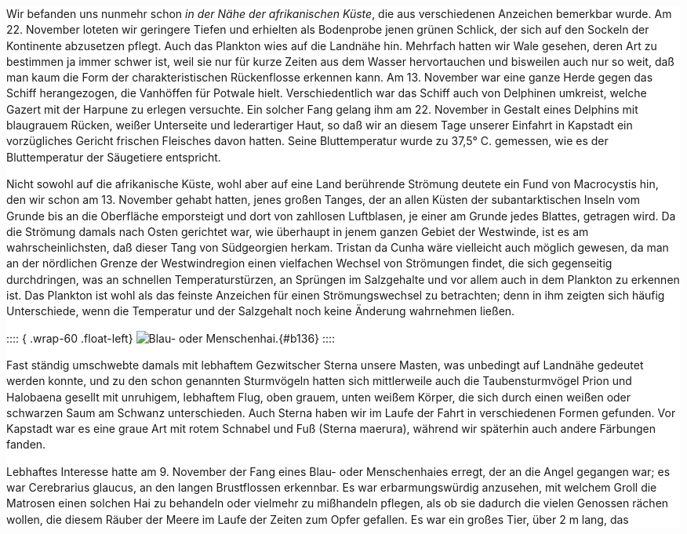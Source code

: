 Wir befanden uns nunmehr schon *in der Nähe der afrikanischen Küste*, die aus
verschiedenen Anzeichen bemerkbar wurde. Am 22. November loteten wir geringere
Tiefen und erhielten als Bodenprobe jenen grünen Schlick, der sich auf den
Sockeln der Kontinente abzusetzen pflegt. Auch das Plankton wies auf die
Landnähe hin. Mehrfach hatten wir Wale gesehen, deren Art zu bestimmen ja immer
schwer ist, weil sie nur für kurze Zeiten aus dem Wasser hervortauchen und
bisweilen auch nur so weit, daß man kaum die Form der charakteristischen
Rückenflosse erkennen kann. Am 13. November war eine ganze Herde gegen das
Schiff herangezogen, die Vanhöffen für Potwale hielt. Verschiedentlich war das
Schiff auch von Delphinen umkreist, welche Gazert mit der Harpune zu erlegen
versuchte. Ein solcher Fang gelang ihm am 22. November in Gestalt eines Delphins
mit blaugrauem Rücken, weißer Unterseite und lederartiger Haut, so daß wir an
diesem Tage unserer Einfahrt in Kapstadt ein vorzügliches Gericht frischen
Fleisches davon hatten. Seine Bluttemperatur wurde zu 37,5° C. gemessen, wie es
der Bluttemperatur der Säugetiere entspricht.

Nicht sowohl auf die afrikanische Küste, wohl aber auf eine Land berührende
Strömung deutete ein Fund von Macrocystis hin, den wir schon am 13. November
gehabt hatten, jenes großen Tanges, der an allen Küsten der subantarktischen
Inseln vom Grunde bis an die Oberfläche emporsteigt und dort von zahllosen
Luftblasen, je einer am Grunde jedes Blattes, getragen wird. Da die Strömung
damals nach Osten gerichtet war, wie überhaupt in jenem ganzen Gebiet der
Westwinde, ist es am wahrscheinlichsten, daß dieser Tang von Südgeorgien herkam.
Tristan da Cunha wäre vielleicht auch möglich gewesen, da man an der nördlichen
Grenze der Westwindregion einen vielfachen Wechsel von Strömungen findet, die
sich gegenseitig durchdringen, was an schnellen Temperaturstürzen, an Sprüngen
im Salzgehalte und vor allem auch in dem Plankton zu erkennen ist. Das Plankton
ist wohl als das feinste Anzeichen für einen Strömungswechsel zu betrachten;
denn in ihm zeigten sich häufig Unterschiede, wenn die Temperatur und der
Salzgehalt noch keine Änderung wahrnehmen ließen.

:::: { .wrap-60 .float-left}
![Blau- oder Menschenhai.](Zum_Kontinent_des_eisigen_Suedens_136.jpg "Blau- oder Menschenhai."){#b136}
::::

Fast ständig umschwebte damals mit lebhaftem Gezwitscher Sterna unsere Masten,
was unbedingt auf Landnähe gedeutet werden konnte, und zu den schon genannten
Sturmvögeln hatten sich mittlerweile auch die Taubensturmvögel Prion und
Halobaena gesellt mit unruhigem, lebhaftem Flug, oben grauem, unten weißem
Körper, die sich durch einen weißen oder schwarzen Saum am Schwanz
unterschieden. Auch Sterna haben wir im Laufe der Fahrt in verschiedenen Formen
gefunden. Vor Kapstadt war es eine graue Art mit rotem Schnabel und Fuß (Sterna
maerura), während wir späterhin auch andere Färbungen fanden.

Lebhaftes Interesse hatte am 9. November der Fang eines Blau- oder Menschenhaies
erregt, der an die Angel gegangen war; es war Cerebrarius glaucus, an den langen
Brustflossen erkennbar. Es war erbarmungswürdig anzusehen, mit welchem Groll die
Matrosen einen solchen Hai zu behandeln oder vielmehr zu mißhandeln pflegen, als
ob sie dadurch die vielen Genossen rächen wollen, die diesem Räuber der Meere im
Laufe der Zeiten zum Opfer gefallen. Es war ein großes Tier, über 2 m lang, das
